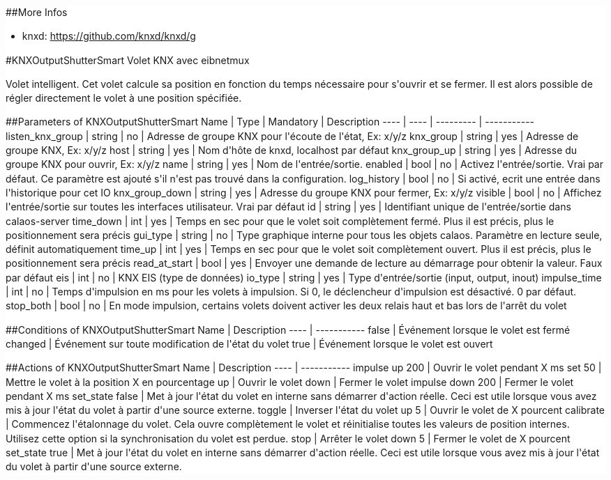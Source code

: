 ##More Infos
* knxd: https://github.com/knxd/knxd/g


#KNXOutputShutterSmart
Volet KNX avec eibnetmux


Volet intelligent. Cet volet calcule sa position en fonction du temps nécessaire pour s'ouvrir et se fermer. Il est alors possible de régler directement le volet à une position spécifiée.

##Parameters of KNXOutputShutterSmart
Name | Type | Mandatory | Description
---- | ---- | --------- | -----------
listen_knx_group | string | no | Adresse de groupe KNX pour l'écoute de l'état, Ex: x/y/z
knx_group | string | yes | Adresse de groupe KNX, Ex: x/y/z
host | string | yes | Nom d'hôte de knxd, localhost par défaut
knx_group_up | string | yes | Adresse du groupe KNX pour ouvrir, Ex: x/y/z
name | string | yes | Nom de l'entrée/sortie.
enabled | bool | no | Activez l'entrée/sortie. Vrai par défaut. Ce paramètre est ajouté s'il n'est pas trouvé dans la configuration.
log_history | bool | no | Si activé, ecrit une entrée dans l'historique pour cet IO
knx_group_down | string | yes | Adresse du groupe KNX pour fermer, Ex: x/y/z
visible | bool | no | Affichez l'entrée/sortie sur toutes les interfaces utilisateur. Vrai par défaut
id | string | yes | Identifiant unique de l'entrée/sortie dans calaos-server
time_down | int | yes | Temps en sec pour que le volet soit complètement fermé. Plus il est précis, plus le positionnement sera précis
gui_type | string | no | Type graphique interne pour tous les objets calaos. Paramètre en lecture seule, définit automatiquement
time_up | int | yes | Temps en sec pour que le volet soit complètement ouvert. Plus il est précis, plus le positionnement sera précis
read_at_start | bool | yes | Envoyer une demande de lecture au démarrage pour obtenir la valeur. Faux par défaut
eis | int | no | KNX EIS (type de données)
io_type | string | yes | Type d'entrée/sortie (input, output, inout)
impulse_time | int | no | Temps d'impulsion en ms pour les volets à impulsion. Si 0, le déclencheur d'impulsion est désactivé. 0 par défaut.
stop_both | bool | no | En mode impulsion, certains volets doivent activer les deux relais haut et bas lors de l'arrêt du volet

##Conditions of KNXOutputShutterSmart
Name | Description
---- | -----------
false | Événement lorsque le volet est fermé 
 changed | Événement sur toute modification de l'état du volet 
 true | Événement lorsque le volet est ouvert 
 
##Actions of KNXOutputShutterSmart
Name | Description
---- | -----------
impulse up 200 | Ouvrir le volet pendant X ms 
 set 50 | Mettre le volet à la position X en pourcentage 
 up | Ouvrir le volet 
 down | Fermer le volet 
 impulse down 200 | Fermer le volet pendant X ms 
 set_state false | Met à jour l'état du volet en interne sans démarrer d'action réelle. Ceci est utile lorsque vous avez mis à jour l'état du volet à partir d'une source externe. 
 toggle | Inverser l'état du volet 
 up 5 | Ouvrir le volet de X pourcent 
 calibrate | Commencez l'étalonnage du volet. Cela ouvre complètement le volet et réinitialise toutes les valeurs de position internes. Utilisez cette option si la synchronisation du volet est perdue. 
 stop | Arrêter le volet 
 down 5 | Fermer le volet de X pourcent 
 set_state true | Met à jour l'état du volet en interne sans démarrer d'action réelle. Ceci est utile lorsque vous avez mis à jour l'état du volet à partir d'une source externe. 
 